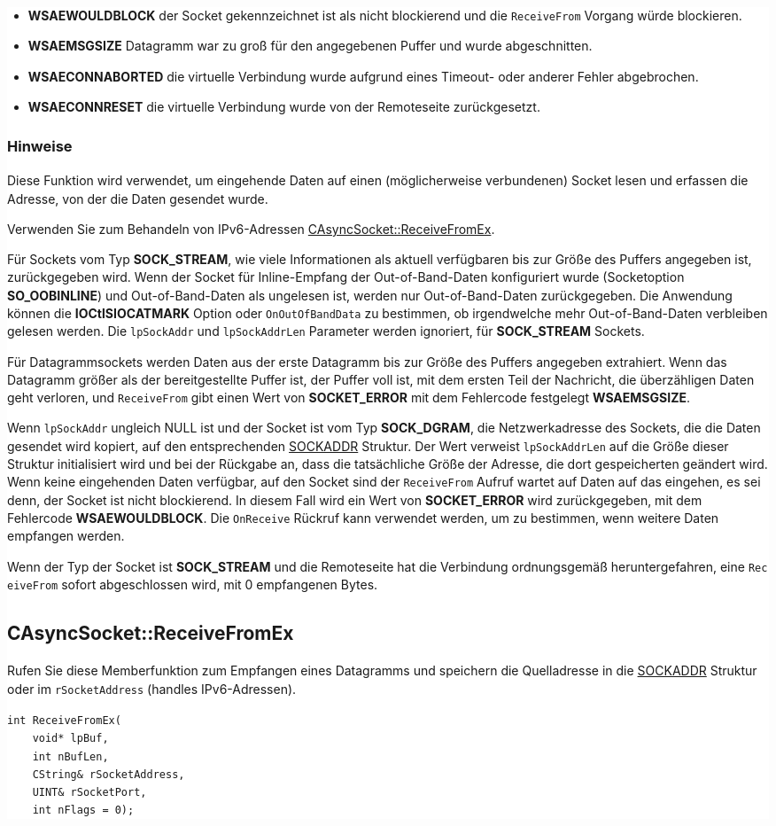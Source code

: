 - **WSAEWOULDBLOCK** der Socket gekennzeichnet ist als nicht blockierend und die `ReceiveFrom` Vorgang würde blockieren.  
  
- **WSAEMSGSIZE** Datagramm war zu groß für den angegebenen Puffer und wurde abgeschnitten.  
  
- **WSAECONNABORTED** die virtuelle Verbindung wurde aufgrund eines Timeout- oder anderer Fehler abgebrochen.  
  
- **WSAECONNRESET** die virtuelle Verbindung wurde von der Remoteseite zurückgesetzt.  
  
### <a name="remarks"></a>Hinweise  
 Diese Funktion wird verwendet, um eingehende Daten auf einen (möglicherweise verbundenen) Socket lesen und erfassen die Adresse, von der die Daten gesendet wurde.  
  
 Verwenden Sie zum Behandeln von IPv6-Adressen [CAsyncSocket::ReceiveFromEx](#receivefromex).  
  
 Für Sockets vom Typ **SOCK_STREAM**, wie viele Informationen als aktuell verfügbaren bis zur Größe des Puffers angegeben ist, zurückgegeben wird. Wenn der Socket für Inline-Empfang der Out-of-Band-Daten konfiguriert wurde (Socketoption **SO_OOBINLINE**) und Out-of-Band-Daten als ungelesen ist, werden nur Out-of-Band-Daten zurückgegeben. Die Anwendung können die **IOCtlSIOCATMARK** Option oder `OnOutOfBandData` zu bestimmen, ob irgendwelche mehr Out-of-Band-Daten verbleiben gelesen werden. Die `lpSockAddr` und `lpSockAddrLen` Parameter werden ignoriert, für **SOCK_STREAM** Sockets.  
  
 Für Datagrammsockets werden Daten aus der erste Datagramm bis zur Größe des Puffers angegeben extrahiert. Wenn das Datagramm größer als der bereitgestellte Puffer ist, der Puffer voll ist, mit dem ersten Teil der Nachricht, die überzähligen Daten geht verloren, und `ReceiveFrom` gibt einen Wert von **SOCKET_ERROR** mit dem Fehlercode festgelegt  **WSAEMSGSIZE**.  
  
 Wenn `lpSockAddr` ungleich NULL ist und der Socket ist vom Typ **SOCK_DGRAM**, die Netzwerkadresse des Sockets, die die Daten gesendet wird kopiert, auf den entsprechenden [SOCKADDR](../../mfc/reference/sockaddr-structure.md) Struktur. Der Wert verweist `lpSockAddrLen` auf die Größe dieser Struktur initialisiert wird und bei der Rückgabe an, dass die tatsächliche Größe der Adresse, die dort gespeicherten geändert wird. Wenn keine eingehenden Daten verfügbar, auf den Socket sind der `ReceiveFrom` Aufruf wartet auf Daten auf das eingehen, es sei denn, der Socket ist nicht blockierend. In diesem Fall wird ein Wert von **SOCKET_ERROR** wird zurückgegeben, mit dem Fehlercode **WSAEWOULDBLOCK**. Die `OnReceive` Rückruf kann verwendet werden, um zu bestimmen, wenn weitere Daten empfangen werden.  
  
 Wenn der Typ der Socket ist **SOCK_STREAM** und die Remoteseite hat die Verbindung ordnungsgemäß heruntergefahren, eine `ReceiveFrom` sofort abgeschlossen wird, mit 0 empfangenen Bytes.  
  
##  <a name="receivefromex"></a>  CAsyncSocket::ReceiveFromEx  
 Rufen Sie diese Memberfunktion zum Empfangen eines Datagramms und speichern die Quelladresse in die [SOCKADDR](../../mfc/reference/sockaddr-structure.md) Struktur oder im `rSocketAddress` (handles IPv6-Adressen).  
  
```  
int ReceiveFromEx(
    void* lpBuf,  
    int nBufLen,  
    CString& rSocketAddress,  
    UINT& rSocketPort,  
    int nFlags = 0);
```  
  